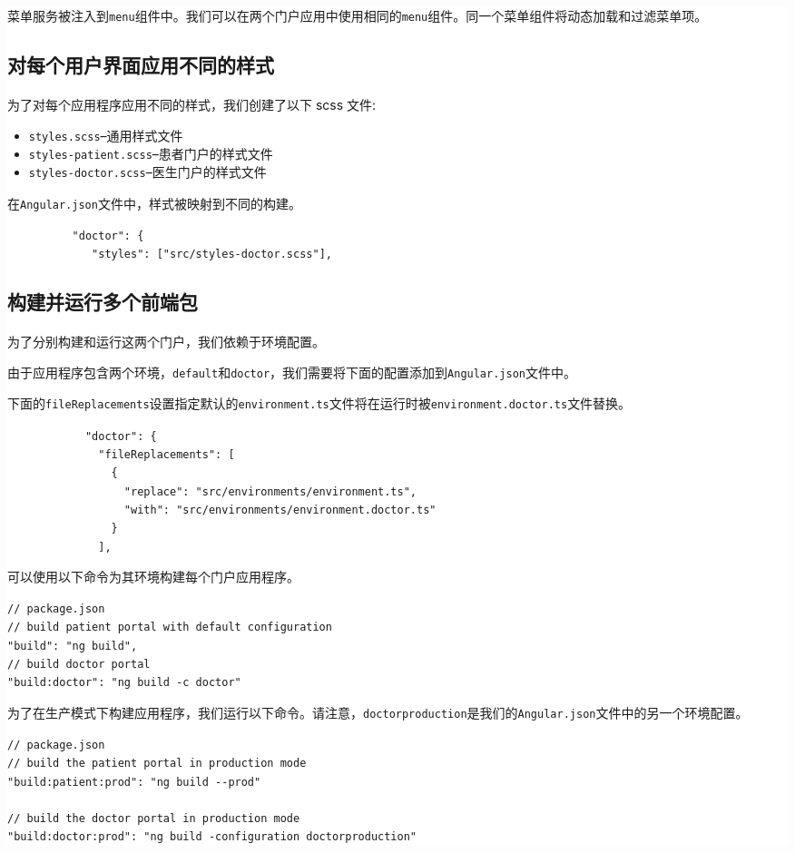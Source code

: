菜单服务被注入到`menu`组件中。我们可以在两个门户应用中使用相同的`menu`组件。同一个菜单组件将动态加载和过滤菜单项。

## 对每个用户界面应用不同的样式

为了对每个应用程序应用不同的样式，我们创建了以下 scss 文件:

*   `styles.scss`–通用样式文件
*   `styles-patient.scss`–患者门户的样式文件
*   `styles-doctor.scss`–医生门户的样式文件

在`Angular.json`文件中，样式被映射到不同的构建。

```
          "doctor": {
             "styles": ["src/styles-doctor.scss"],
```

## 构建并运行多个前端包

为了分别构建和运行这两个门户，我们依赖于环境配置。

由于应用程序包含两个环境，`default`和`doctor`，我们需要将下面的配置添加到`Angular.json`文件中。

下面的`fileReplacements`设置指定默认的`environment.ts`文件将在运行时被`environment.doctor.ts`文件替换。

```
            "doctor": {
              "fileReplacements": [
                {
                  "replace": "src/environments/environment.ts",
                  "with": "src/environments/environment.doctor.ts"
                }
              ],

```

可以使用以下命令为其环境构建每个门户应用程序。

```
// package.json
// build patient portal with default configuration
"build": "ng build",
// build doctor portal
"build:doctor": "ng build -c doctor"
```

为了在生产模式下构建应用程序，我们运行以下命令。请注意，`doctorproduction`是我们的`Angular.json`文件中的另一个环境配置。

```
// package.json
// build the patient portal in production mode
"build:patient:prod": "ng build --prod"

// build the doctor portal in production mode
"build:doctor:prod": "ng build -configuration doctorproduction"
```
